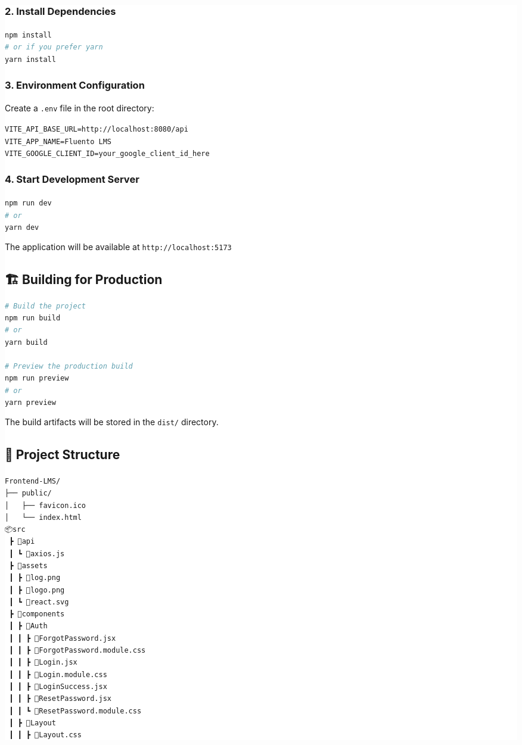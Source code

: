 ### 2. Install Dependencies
```bash
npm install
# or if you prefer yarn
yarn install
```

### 3. Environment Configuration
Create a `.env` file in the root directory:
```env
VITE_API_BASE_URL=http://localhost:8080/api
VITE_APP_NAME=Fluento LMS
VITE_GOOGLE_CLIENT_ID=your_google_client_id_here
```

### 4. Start Development Server
```bash
npm run dev
# or
yarn dev
```

The application will be available at `http://localhost:5173`

## 🏗️ Building for Production

```bash
# Build the project
npm run build
# or
yarn build

# Preview the production build
npm run preview
# or
yarn preview
```

The build artifacts will be stored in the `dist/` directory.

## 📁 Project Structure

```
Frontend-LMS/
├── public/
│   ├── favicon.ico
│   └── index.html
📦src
 ┣ 📂api
 ┃ ┗ 📜axios.js
 ┣ 📂assets
 ┃ ┣ 📜log.png
 ┃ ┣ 📜logo.png
 ┃ ┗ 📜react.svg
 ┣ 📂components
 ┃ ┣ 📂Auth
 ┃ ┃ ┣ 📜ForgotPassword.jsx
 ┃ ┃ ┣ 📜ForgotPassword.module.css
 ┃ ┃ ┣ 📜Login.jsx
 ┃ ┃ ┣ 📜Login.module.css
 ┃ ┃ ┣ 📜LoginSuccess.jsx
 ┃ ┃ ┣ 📜ResetPassword.jsx
 ┃ ┃ ┗ 📜ResetPassword.module.css
 ┃ ┣ 📂Layout
 ┃ ┃ ┣ 📜Layout.css
```